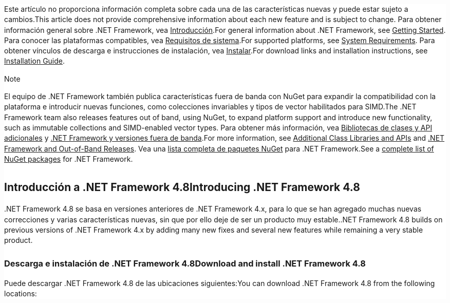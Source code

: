 <span data-ttu-id="b5db9-116">Este artículo no proporciona información completa sobre cada una de las características nuevas y puede estar sujeto a cambios.</span><span class="sxs-lookup"><span data-stu-id="b5db9-116">This article does not provide comprehensive information about each new feature and is subject to change.</span></span> <span data-ttu-id="b5db9-117">Para obtener información general sobre .NET Framework, vea [Introducción](../get-started/index.md).</span><span class="sxs-lookup"><span data-stu-id="b5db9-117">For general information about .NET Framework, see [Getting Started](../get-started/index.md).</span></span> <span data-ttu-id="b5db9-118">Para conocer las plataformas compatibles, vea [Requisitos de sistema](../get-started/system-requirements.md).</span><span class="sxs-lookup"><span data-stu-id="b5db9-118">For supported platforms, see [System Requirements](../get-started/system-requirements.md).</span></span> <span data-ttu-id="b5db9-119">Para obtener vínculos de descarga e instrucciones de instalación, vea [Instalar](../install/guide-for-developers.md).</span><span class="sxs-lookup"><span data-stu-id="b5db9-119">For download links and installation instructions, see [Installation Guide](../install/guide-for-developers.md).</span></span>

> [!NOTE]
> <span data-ttu-id="b5db9-120">El equipo de .NET Framework también publica características fuera de banda con NuGet para expandir la compatibilidad con la plataforma e introducir nuevas funciones, como colecciones invariables y tipos de vector habilitados para SIMD.</span><span class="sxs-lookup"><span data-stu-id="b5db9-120">The .NET Framework team also releases features out of band, using NuGet, to expand platform support and introduce new functionality, such as immutable collections and SIMD-enabled vector types.</span></span> <span data-ttu-id="b5db9-121">Para obtener más información, vea [Bibliotecas de clases y API adicionales](../additional-apis/index.md) y [.NET Framework y versiones fuera de banda](../get-started/the-net-framework-and-out-of-band-releases.md).</span><span class="sxs-lookup"><span data-stu-id="b5db9-121">For more information, see [Additional Class Libraries and APIs](../additional-apis/index.md) and [.NET Framework and Out-of-Band Releases](../get-started/the-net-framework-and-out-of-band-releases.md).</span></span>
> <span data-ttu-id="b5db9-122">Vea una [lista completa de paquetes NuGet](https://www.nuget.org/profiles/dotnetframework) para .NET Framework.</span><span class="sxs-lookup"><span data-stu-id="b5db9-122">See a [complete list of NuGet packages](https://www.nuget.org/profiles/dotnetframework) for .NET Framework.</span></span>

<a name="v48"></a>

## <a name="introducing-net-framework-48"></a><span data-ttu-id="b5db9-123">Introducción a .NET Framework 4.8</span><span class="sxs-lookup"><span data-stu-id="b5db9-123">Introducing .NET Framework 4.8</span></span>

<span data-ttu-id="b5db9-124">.NET Framework 4.8 se basa en versiones anteriores de .NET Framework 4.x, para lo que se han agregado muchas nuevas correcciones y varias características nuevas, sin que por ello deje de ser un producto muy estable.</span><span class="sxs-lookup"><span data-stu-id="b5db9-124">.NET Framework 4.8 builds on previous versions of .NET Framework 4.x by adding many new fixes and several new features while remaining a very stable product.</span></span>

### <a name="download-and-install-net-framework-48"></a><span data-ttu-id="b5db9-125">Descarga e instalación de .NET Framework 4.8</span><span class="sxs-lookup"><span data-stu-id="b5db9-125">Download and install .NET Framework 4.8</span></span>

<span data-ttu-id="b5db9-126">Puede descargar .NET Framework 4.8 de las ubicaciones siguientes:</span><span class="sxs-lookup"><span data-stu-id="b5db9-126">You can download .NET Framework 4.8 from the following locations:</span></span>
